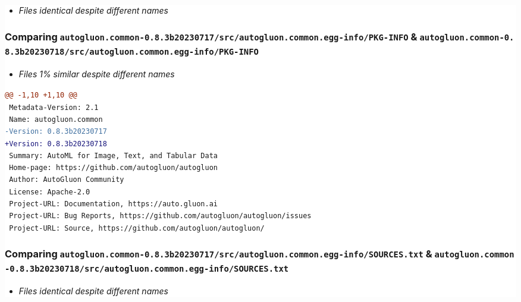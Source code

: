  * *Files identical despite different names*

### Comparing `autogluon.common-0.8.3b20230717/src/autogluon.common.egg-info/PKG-INFO` & `autogluon.common-0.8.3b20230718/src/autogluon.common.egg-info/PKG-INFO`

 * *Files 1% similar despite different names*

```diff
@@ -1,10 +1,10 @@
 Metadata-Version: 2.1
 Name: autogluon.common
-Version: 0.8.3b20230717
+Version: 0.8.3b20230718
 Summary: AutoML for Image, Text, and Tabular Data
 Home-page: https://github.com/autogluon/autogluon
 Author: AutoGluon Community
 License: Apache-2.0
 Project-URL: Documentation, https://auto.gluon.ai
 Project-URL: Bug Reports, https://github.com/autogluon/autogluon/issues
 Project-URL: Source, https://github.com/autogluon/autogluon/
```

### Comparing `autogluon.common-0.8.3b20230717/src/autogluon.common.egg-info/SOURCES.txt` & `autogluon.common-0.8.3b20230718/src/autogluon.common.egg-info/SOURCES.txt`

 * *Files identical despite different names*

